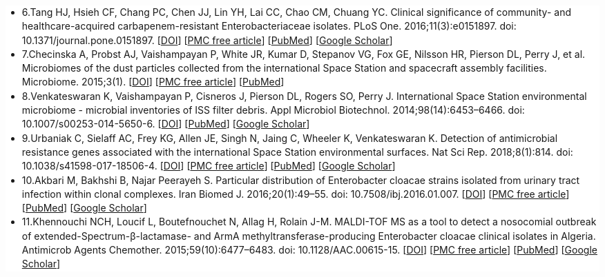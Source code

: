 * 6.Tang HJ, Hsieh CF, Chang PC, Chen JJ, Lin YH, Lai CC, Chao CM, Chuang YC. Clinical significance of community- and healthcare-acquired carbapenem-resistant Enterobacteriaceae isolates. PLoS One. 2016;11(3):e0151897. doi: 10.1371/journal.pone.0151897. [[DOI](https://doi.org/10.1371/journal.pone.0151897)] [[PMC free article](/articles/PMC4801408/)] [[PubMed](https://pubmed.ncbi.nlm.nih.gov/26999356/)] [[Google Scholar](https://scholar.google.com/scholar_lookup?journal=PLoS%20One&title=Clinical%20significance%20of%20community-%20and%20healthcare-acquired%20carbapenem-resistant%20Enterobacteriaceae%20isolates&author=HJ%20Tang&author=CF%20Hsieh&author=PC%20Chang&author=JJ%20Chen&author=YH%20Lin&volume=11&issue=3&publication_year=2016&pages=e0151897&pmid=26999356&doi=10.1371/journal.pone.0151897&)]
* 7.Checinska A, Probst AJ, Vaishampayan P, White JR, Kumar D, Stepanov VG, Fox GE, Nilsson HR, Pierson DL, Perry J, et al. Microbiomes of the dust particles collected from the international Space Station and spacecraft assembly facilities. Microbiome. 2015;3(1). [[DOI](https://doi.org/10.1186/s40168-015-0116-3)] [[PMC free article](/articles/PMC4624184/)] [[PubMed](https://pubmed.ncbi.nlm.nih.gov/26502721/)]
* 8.Venkateswaran K, Vaishampayan P, Cisneros J, Pierson DL, Rogers SO, Perry J. International Space Station environmental microbiome - microbial inventories of ISS filter debris. Appl Microbiol Biotechnol. 2014;98(14):6453–6466. doi: 10.1007/s00253-014-5650-6. [[DOI](https://doi.org/10.1007/s00253-014-5650-6)] [[PubMed](https://pubmed.ncbi.nlm.nih.gov/24695826/)] [[Google Scholar](https://scholar.google.com/scholar_lookup?journal=Appl%20Microbiol%20Biotechnol&title=International%20Space%20Station%20environmental%20microbiome%20-%20microbial%20inventories%20of%20ISS%20filter%20debris&author=K%20Venkateswaran&author=P%20Vaishampayan&author=J%20Cisneros&author=DL%20Pierson&author=SO%20Rogers&volume=98&issue=14&publication_year=2014&pages=6453-6466&pmid=24695826&doi=10.1007/s00253-014-5650-6&)]
* 9.Urbaniak C, Sielaff AC, Frey KG, Allen JE, Singh N, Jaing C, Wheeler K, Venkateswaran K. Detection of antimicrobial resistance genes associated with the international Space Station environmental surfaces. Nat Sci Rep. 2018;8(1):814. doi: 10.1038/s41598-017-18506-4. [[DOI](https://doi.org/10.1038/s41598-017-18506-4)] [[PMC free article](/articles/PMC5770469/)] [[PubMed](https://pubmed.ncbi.nlm.nih.gov/29339831/)] [[Google Scholar](https://scholar.google.com/scholar_lookup?journal=Nat%20Sci%20Rep&title=Detection%20of%20antimicrobial%20resistance%20genes%20associated%20with%20the%20international%20Space%20Station%20environmental%20surfaces&author=C%20Urbaniak&author=AC%20Sielaff&author=KG%20Frey&author=JE%20Allen&author=N%20Singh&volume=8&issue=1&publication_year=2018&pages=814&pmid=29339831&doi=10.1038/s41598-017-18506-4&)]
* 10.Akbari M, Bakhshi B, Najar Peerayeh S. Particular distribution of Enterobacter cloacae strains isolated from urinary tract infection within clonal complexes. Iran Biomed J. 2016;20(1):49–55. doi: 10.7508/ibj.2016.01.007. [[DOI](https://doi.org/10.7508/ibj.2016.01.007)] [[PMC free article](/articles/PMC4686808/)] [[PubMed](https://pubmed.ncbi.nlm.nih.gov/26498349/)] [[Google Scholar](https://scholar.google.com/scholar_lookup?journal=Iran%20Biomed%20J&title=Particular%20distribution%20of%20Enterobacter%20cloacae%20strains%20isolated%20from%20urinary%20tract%20infection%20within%20clonal%20complexes&author=M%20Akbari&author=B%20Bakhshi&author=S%20Najar%20Peerayeh&volume=20&issue=1&publication_year=2016&pages=49-55&pmid=26498349&doi=10.7508/ibj.2016.01.007&)]
* 11.Khennouchi NCH, Loucif L, Boutefnouchet N, Allag H, Rolain J-M. MALDI-TOF MS as a tool to detect a nosocomial outbreak of extended-Spectrum-β-lactamase- and ArmA methyltransferase-producing Enterobacter cloacae clinical isolates in Algeria. Antimicrob Agents Chemother. 2015;59(10):6477–6483. doi: 10.1128/AAC.00615-15. [[DOI](https://doi.org/10.1128/AAC.00615-15)] [[PMC free article](/articles/PMC4576089/)] [[PubMed](https://pubmed.ncbi.nlm.nih.gov/26239991/)] [[Google Scholar](https://scholar.google.com/scholar_lookup?journal=Antimicrob%20Agents%20Chemother&title=MALDI-TOF%20MS%20as%20a%20tool%20to%20detect%20a%20nosocomial%20outbreak%20of%20extended-Spectrum-%CE%B2-lactamase-%20and%20ArmA%20methyltransferase-producing%20Enterobacter%20cloacae%20clinical%20isolates%20in%20Algeria&author=NCH%20Khennouchi&author=L%20Loucif&author=N%20Boutefnouchet&author=H%20Allag&author=J-M%20Rolain&volume=59&issue=10&publication_year=2015&pages=6477-6483&pmid=26239991&doi=10.1128/AAC.00615-15&)]